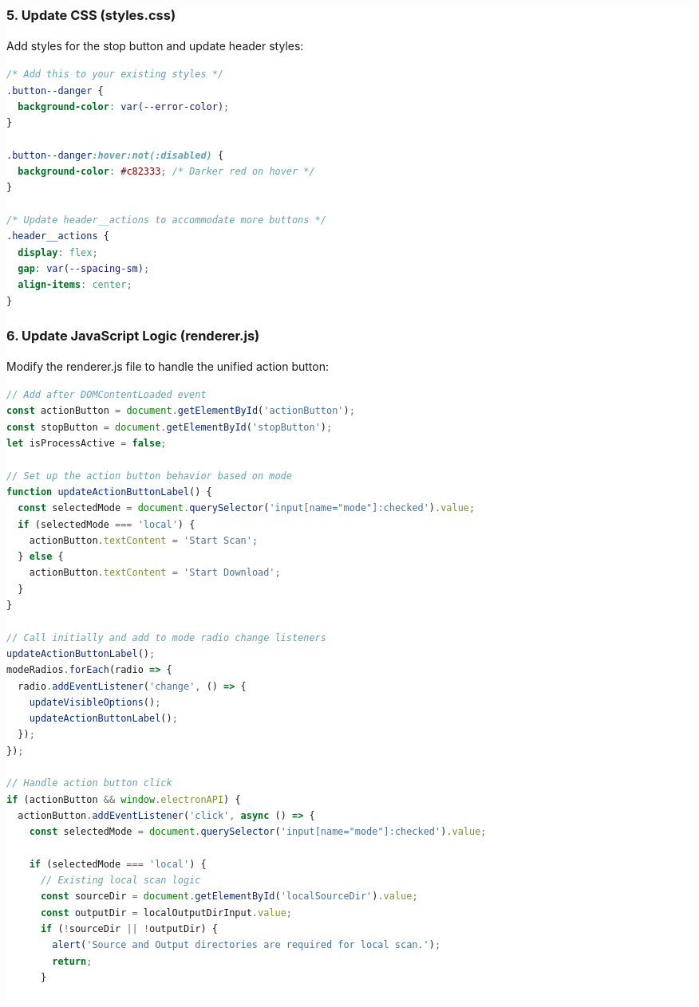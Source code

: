 ### 5. Update CSS (styles.css)

Add styles for the stop button and update header styles:

```css
/* Add this to your existing styles */
.button--danger {
  background-color: var(--error-color);
}

.button--danger:hover:not(:disabled) {
  background-color: #c82333; /* Darker red on hover */
}

/* Update header__actions to accommodate more buttons */
.header__actions {
  display: flex;
  gap: var(--spacing-sm);
  align-items: center;
}
```

### 6. Update JavaScript Logic (renderer.js)

Modify the renderer.js file to handle the unified action button:

```javascript
// Add after DOMContentLoaded event
const actionButton = document.getElementById('actionButton');
const stopButton = document.getElementById('stopButton');
let isProcessActive = false;

// Set up the action button behavior based on mode
function updateActionButtonLabel() {
  const selectedMode = document.querySelector('input[name="mode"]:checked').value;
  if (selectedMode === 'local') {
    actionButton.textContent = 'Start Scan';
  } else {
    actionButton.textContent = 'Start Download';
  }
}

// Call initially and add to mode radio change listeners
updateActionButtonLabel();
modeRadios.forEach(radio => {
  radio.addEventListener('change', () => {
    updateVisibleOptions();
    updateActionButtonLabel();
  });
});

// Handle action button click
if (actionButton && window.electronAPI) {
  actionButton.addEventListener('click', async () => {
    const selectedMode = document.querySelector('input[name="mode"]:checked').value;
    
    if (selectedMode === 'local') {
      // Existing local scan logic
      const sourceDir = document.getElementById('localSourceDir').value;
      const outputDir = localOutputDirInput.value;
      if (!sourceDir || !outputDir) {
        alert('Source and Output directories are required for local scan.');
        return;
      }
      
```